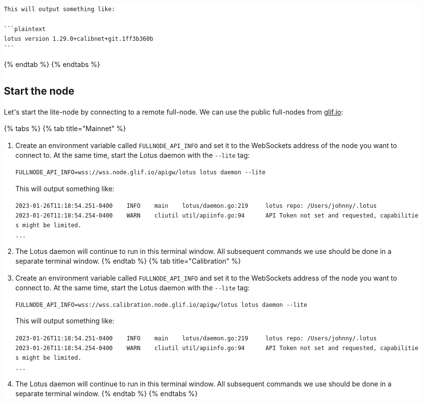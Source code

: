     This will output something like:

    ```plaintext
    lotus version 1.29.0+calibnet+git.1ff3b360b
    ```

{% endtab %}
{% endtabs %}

## Start the node

Let's start the lite-node by connecting to a remote full-node. We can use the public full-nodes from [glif.io](https://www.glif.io/en):

{% tabs %}
{% tab title="Mainnet" %}
1. Create an environment variable called `FULLNODE_API_INFO` and set it to the WebSockets address of the node you want to connect to. At the same time, start the Lotus daemon with the `--lite` tag:

    ```shell
    FULLNODE_API_INFO=wss://wss.node.glif.io/apigw/lotus lotus daemon --lite
    ```

    This will output something like:

    ```plaintext
    2023-01-26T11:18:54.251-0400    INFO    main    lotus/daemon.go:219     lotus repo: /Users/johnny/.lotus
    2023-01-26T11:18:54.254-0400    WARN    cliutil util/apiinfo.go:94      API Token not set and requested, capabilities might be limited.
    ...
    ```

2. The Lotus daemon will continue to run in this terminal window. All subsequent commands we use should be done in a separate terminal window.
{% endtab %}
{% tab title="Calibration" %}
1.  Create an environment variable called `FULLNODE_API_INFO` and set it to the WebSockets address of the node you want to connect to. At the same time, start the Lotus daemon with the `--lite` tag:

    ```shell
    FULLNODE_API_INFO=wss://wss.calibration.node.glif.io/apigw/lotus lotus daemon --lite
    ```

    This will output something like:

    ```plaintext
    2023-01-26T11:18:54.251-0400    INFO    main    lotus/daemon.go:219     lotus repo: /Users/johnny/.lotus
    2023-01-26T11:18:54.254-0400    WARN    cliutil util/apiinfo.go:94      API Token not set and requested, capabilities might be limited.
    ...
    ```

2. The Lotus daemon will continue to run in this terminal window. All subsequent commands we use should be done in a separate terminal window.
{% endtab %}
{% endtabs %}
